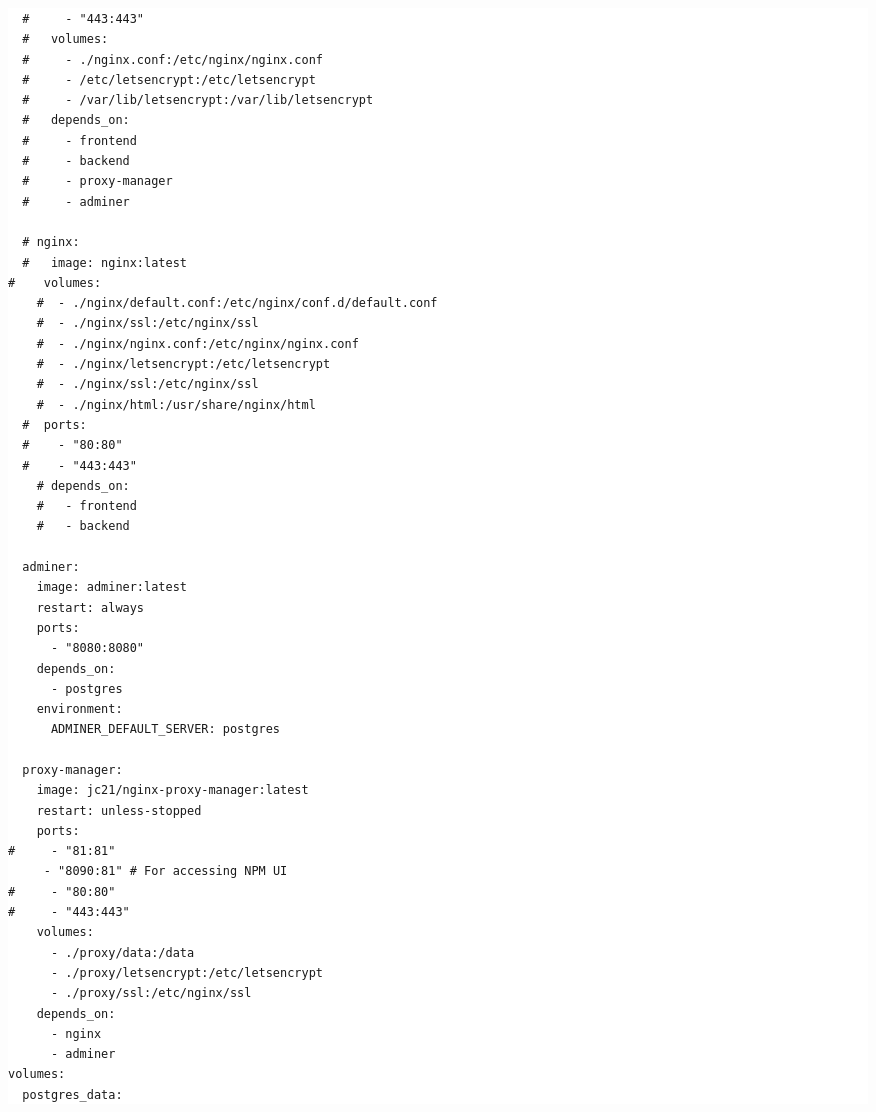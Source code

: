 ```
  #     - "443:443"
  #   volumes:
  #     - ./nginx.conf:/etc/nginx/nginx.conf
  #     - /etc/letsencrypt:/etc/letsencrypt
  #     - /var/lib/letsencrypt:/var/lib/letsencrypt
  #   depends_on:
  #     - frontend
  #     - backend
  #     - proxy-manager
  #     - adminer

  # nginx:
  #   image: nginx:latest
#    volumes:
    #  - ./nginx/default.conf:/etc/nginx/conf.d/default.conf
    #  - ./nginx/ssl:/etc/nginx/ssl
    #  - ./nginx/nginx.conf:/etc/nginx/nginx.conf
    #  - ./nginx/letsencrypt:/etc/letsencrypt
    #  - ./nginx/ssl:/etc/nginx/ssl
    #  - ./nginx/html:/usr/share/nginx/html
  #  ports:
  #    - "80:80"
  #    - "443:443"
    # depends_on:
    #   - frontend
    #   - backend

  adminer:
    image: adminer:latest
    restart: always
    ports:
      - "8080:8080"
    depends_on:
      - postgres
    environment:
      ADMINER_DEFAULT_SERVER: postgres

  proxy-manager:
    image: jc21/nginx-proxy-manager:latest
    restart: unless-stopped
    ports:
#     - "81:81"
     - "8090:81" # For accessing NPM UI
#     - "80:80"
#     - "443:443"
    volumes:
      - ./proxy/data:/data
      - ./proxy/letsencrypt:/etc/letsencrypt
      - ./proxy/ssl:/etc/nginx/ssl
    depends_on:
      - nginx
      - adminer
volumes:
  postgres_data:
```
